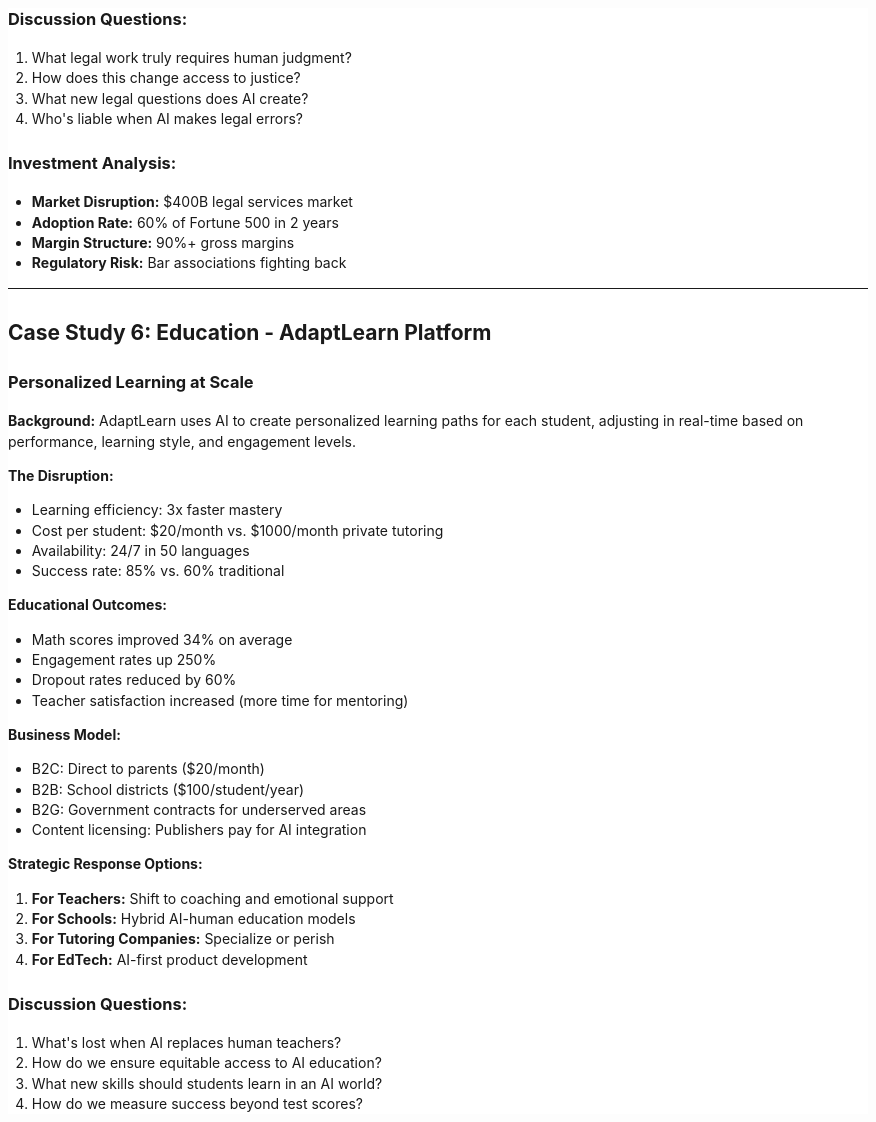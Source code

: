 ### Discussion Questions:
1. What legal work truly requires human judgment?
2. How does this change access to justice?
3. What new legal questions does AI create?
4. Who's liable when AI makes legal errors?

### Investment Analysis:
- **Market Disruption:** $400B legal services market
- **Adoption Rate:** 60% of Fortune 500 in 2 years
- **Margin Structure:** 90%+ gross margins
- **Regulatory Risk:** Bar associations fighting back

---

## Case Study 6: Education - AdaptLearn Platform
### Personalized Learning at Scale

**Background:**
AdaptLearn uses AI to create personalized learning paths for each student, adjusting in real-time based on performance, learning style, and engagement levels.

**The Disruption:**
- Learning efficiency: 3x faster mastery
- Cost per student: $20/month vs. $1000/month private tutoring
- Availability: 24/7 in 50 languages
- Success rate: 85% vs. 60% traditional

**Educational Outcomes:**
- Math scores improved 34% on average
- Engagement rates up 250%
- Dropout rates reduced by 60%
- Teacher satisfaction increased (more time for mentoring)

**Business Model:**
- B2C: Direct to parents ($20/month)
- B2B: School districts ($100/student/year)
- B2G: Government contracts for underserved areas
- Content licensing: Publishers pay for AI integration

**Strategic Response Options:**
1. **For Teachers:** Shift to coaching and emotional support
2. **For Schools:** Hybrid AI-human education models
3. **For Tutoring Companies:** Specialize or perish
4. **For EdTech:** AI-first product development

### Discussion Questions:
1. What's lost when AI replaces human teachers?
2. How do we ensure equitable access to AI education?
3. What new skills should students learn in an AI world?
4. How do we measure success beyond test scores?
